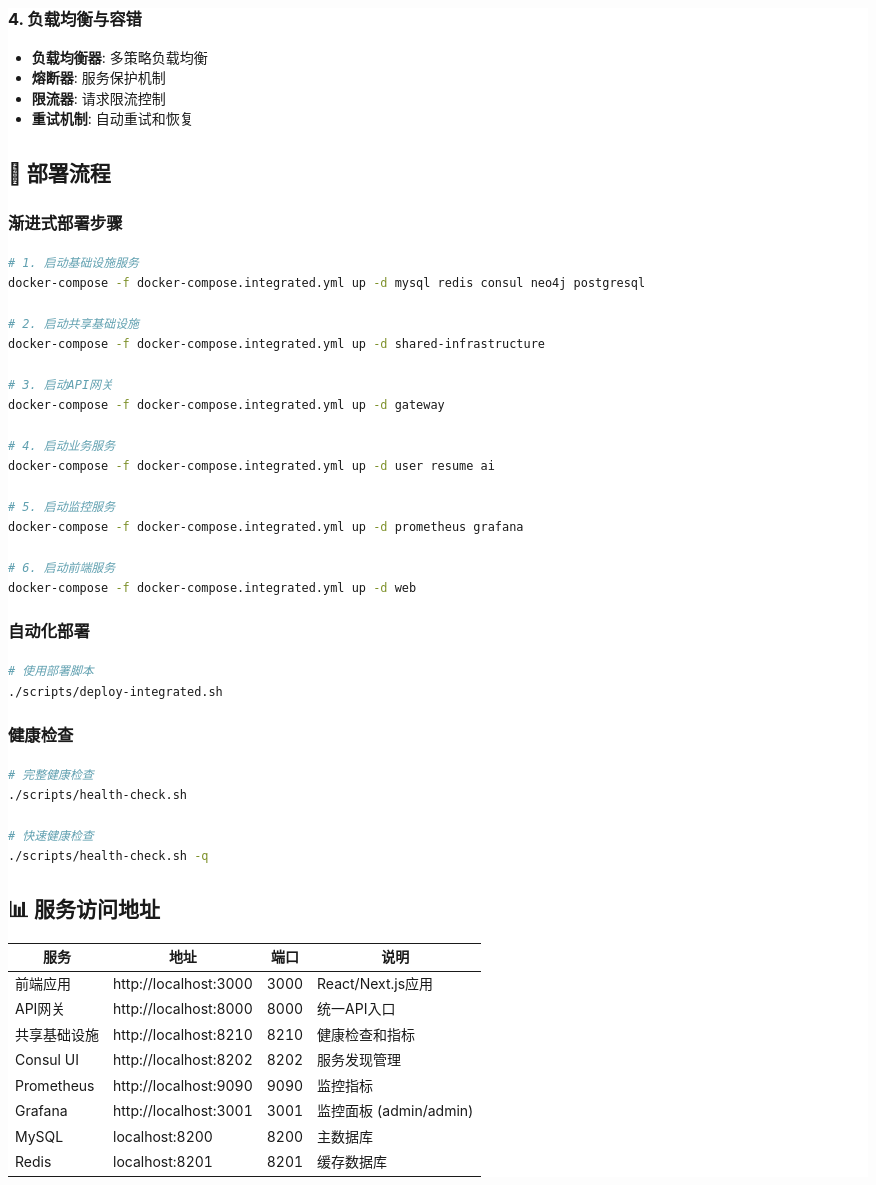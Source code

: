 ### 4. **负载均衡与容错**
- **负载均衡器**: 多策略负载均衡
- **熔断器**: 服务保护机制
- **限流器**: 请求限流控制
- **重试机制**: 自动重试和恢复

## 🚀 部署流程

### 渐进式部署步骤
```bash
# 1. 启动基础设施服务
docker-compose -f docker-compose.integrated.yml up -d mysql redis consul neo4j postgresql

# 2. 启动共享基础设施
docker-compose -f docker-compose.integrated.yml up -d shared-infrastructure

# 3. 启动API网关
docker-compose -f docker-compose.integrated.yml up -d gateway

# 4. 启动业务服务
docker-compose -f docker-compose.integrated.yml up -d user resume ai

# 5. 启动监控服务
docker-compose -f docker-compose.integrated.yml up -d prometheus grafana

# 6. 启动前端服务
docker-compose -f docker-compose.integrated.yml up -d web
```

### 自动化部署
```bash
# 使用部署脚本
./scripts/deploy-integrated.sh
```

### 健康检查
```bash
# 完整健康检查
./scripts/health-check.sh

# 快速健康检查
./scripts/health-check.sh -q
```

## 📊 服务访问地址

| 服务 | 地址 | 端口 | 说明 |
|------|------|------|------|
| 前端应用 | http://localhost:3000 | 3000 | React/Next.js应用 |
| API网关 | http://localhost:8000 | 8000 | 统一API入口 |
| 共享基础设施 | http://localhost:8210 | 8210 | 健康检查和指标 |
| Consul UI | http://localhost:8202 | 8202 | 服务发现管理 |
| Prometheus | http://localhost:9090 | 9090 | 监控指标 |
| Grafana | http://localhost:3001 | 3001 | 监控面板 (admin/admin) |
| MySQL | localhost:8200 | 8200 | 主数据库 |
| Redis | localhost:8201 | 8201 | 缓存数据库 |